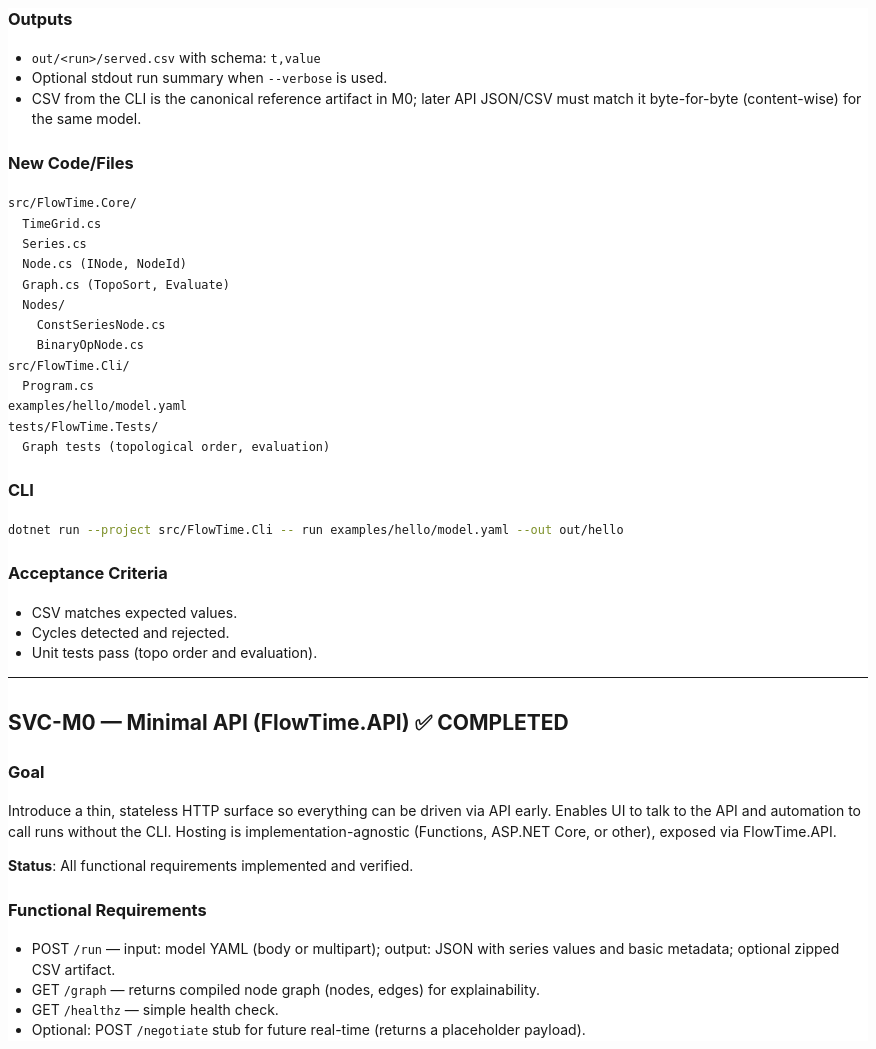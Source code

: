 ### Outputs

- `out/<run>/served.csv` with schema: `t,value`
- Optional stdout run summary when `--verbose` is used.
- CSV from the CLI is the canonical reference artifact in M0; later API JSON/CSV must match it byte-for-byte (content-wise) for the same model.

### New Code/Files

```
src/FlowTime.Core/
  TimeGrid.cs
  Series.cs
  Node.cs (INode, NodeId)
  Graph.cs (TopoSort, Evaluate)
  Nodes/
    ConstSeriesNode.cs
    BinaryOpNode.cs
src/FlowTime.Cli/
  Program.cs
examples/hello/model.yaml
tests/FlowTime.Tests/
  Graph tests (topological order, evaluation)
```

### CLI

```bash
dotnet run --project src/FlowTime.Cli -- run examples/hello/model.yaml --out out/hello
```

### Acceptance Criteria

- CSV matches expected values.
- Cycles detected and rejected.
- Unit tests pass (topo order and evaluation).

---

## SVC-M0 — Minimal API (FlowTime.API) ✅ COMPLETED

### Goal

Introduce a thin, stateless HTTP surface so everything can be driven via API early. Enables UI to talk to the API and automation to call runs without the CLI. Hosting is implementation-agnostic (Functions, ASP.NET Core, or other), exposed via FlowTime.API.

**Status**: All functional requirements implemented and verified.

### Functional Requirements

- POST `/run` — input: model YAML (body or multipart); output: JSON with series values and basic metadata; optional zipped CSV artifact.
- GET `/graph` — returns compiled node graph (nodes, edges) for explainability.
- GET `/healthz` — simple health check.
- Optional: POST `/negotiate` stub for future real-time (returns a placeholder payload).
